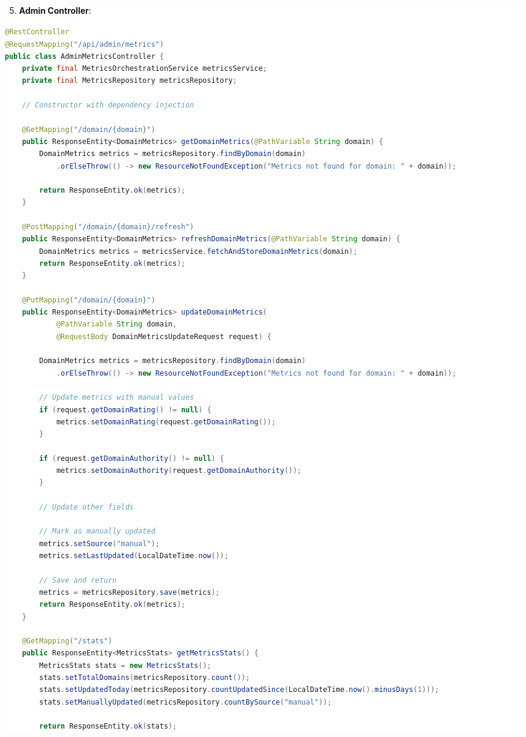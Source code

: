 
5. **Admin Controller**:
```java
@RestController
@RequestMapping("/api/admin/metrics")
public class AdminMetricsController {
    private final MetricsOrchestrationService metricsService;
    private final MetricsRepository metricsRepository;
    
    // Constructor with dependency injection
    
    @GetMapping("/domain/{domain}")
    public ResponseEntity<DomainMetrics> getDomainMetrics(@PathVariable String domain) {
        DomainMetrics metrics = metricsRepository.findByDomain(domain)
            .orElseThrow(() -> new ResourceNotFoundException("Metrics not found for domain: " + domain));
        
        return ResponseEntity.ok(metrics);
    }
    
    @PostMapping("/domain/{domain}/refresh")
    public ResponseEntity<DomainMetrics> refreshDomainMetrics(@PathVariable String domain) {
        DomainMetrics metrics = metricsService.fetchAndStoreDomainMetrics(domain);
        return ResponseEntity.ok(metrics);
    }
    
    @PutMapping("/domain/{domain}")
    public ResponseEntity<DomainMetrics> updateDomainMetrics(
            @PathVariable String domain,
            @RequestBody DomainMetricsUpdateRequest request) {
        
        DomainMetrics metrics = metricsRepository.findByDomain(domain)
            .orElseThrow(() -> new ResourceNotFoundException("Metrics not found for domain: " + domain));
        
        // Update metrics with manual values
        if (request.getDomainRating() != null) {
            metrics.setDomainRating(request.getDomainRating());
        }
        
        if (request.getDomainAuthority() != null) {
            metrics.setDomainAuthority(request.getDomainAuthority());
        }
        
        // Update other fields
        
        // Mark as manually updated
        metrics.setSource("manual");
        metrics.setLastUpdated(LocalDateTime.now());
        
        // Save and return
        metrics = metricsRepository.save(metrics);
        return ResponseEntity.ok(metrics);
    }
    
    @GetMapping("/stats")
    public ResponseEntity<MetricsStats> getMetricsStats() {
        MetricsStats stats = new MetricsStats();
        stats.setTotalDomains(metricsRepository.count());
        stats.setUpdatedToday(metricsRepository.countUpdatedSince(LocalDateTime.now().minusDays(1)));
        stats.setManuallyUpdated(metricsRepository.countBySource("manual"));
        
        return ResponseEntity.ok(stats);
```
